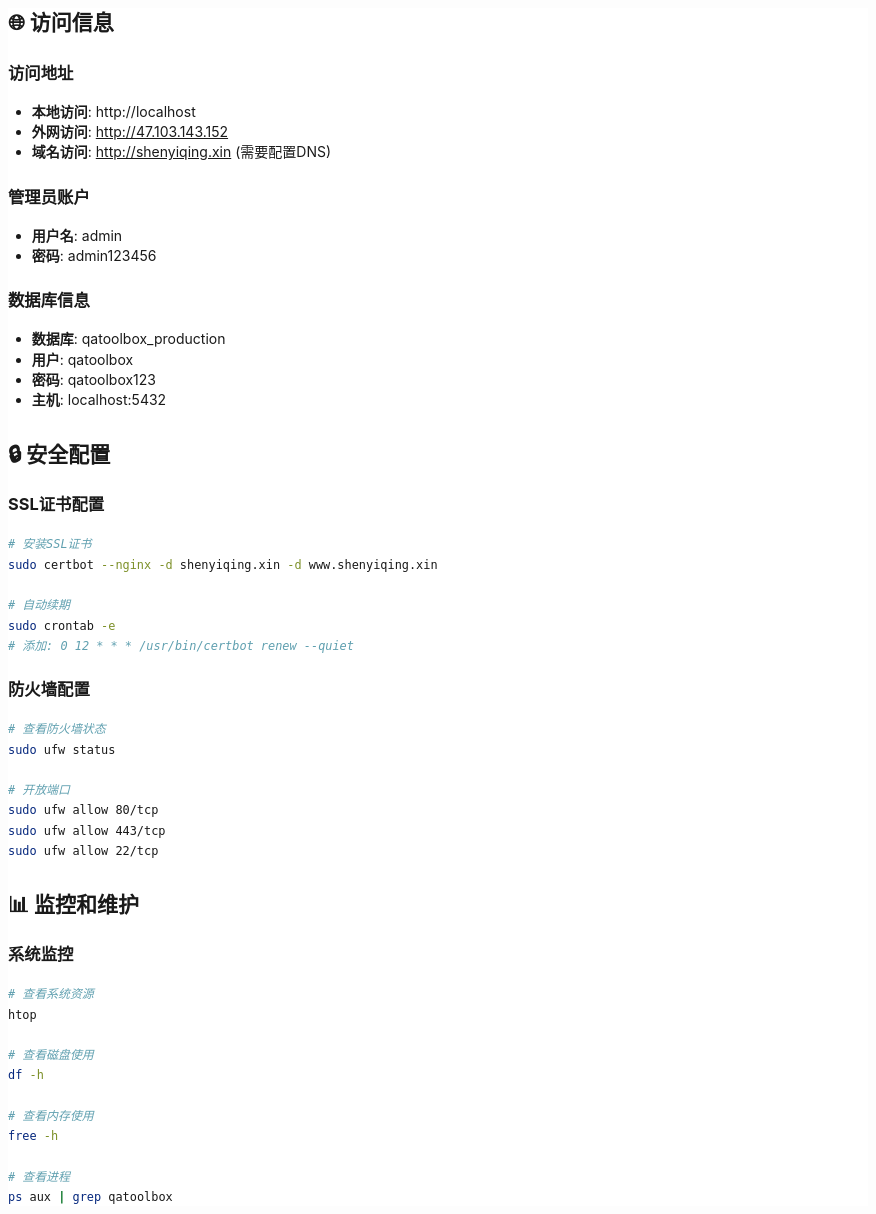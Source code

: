 ## 🌐 访问信息

### 访问地址
- **本地访问**: http://localhost
- **外网访问**: http://47.103.143.152
- **域名访问**: http://shenyiqing.xin (需要配置DNS)

### 管理员账户
- **用户名**: admin
- **密码**: admin123456

### 数据库信息
- **数据库**: qatoolbox_production
- **用户**: qatoolbox
- **密码**: qatoolbox123
- **主机**: localhost:5432

## 🔒 安全配置

### SSL证书配置
```bash
# 安装SSL证书
sudo certbot --nginx -d shenyiqing.xin -d www.shenyiqing.xin

# 自动续期
sudo crontab -e
# 添加: 0 12 * * * /usr/bin/certbot renew --quiet
```

### 防火墙配置
```bash
# 查看防火墙状态
sudo ufw status

# 开放端口
sudo ufw allow 80/tcp
sudo ufw allow 443/tcp
sudo ufw allow 22/tcp
```

## 📊 监控和维护

### 系统监控
```bash
# 查看系统资源
htop

# 查看磁盘使用
df -h

# 查看内存使用
free -h

# 查看进程
ps aux | grep qatoolbox
```

